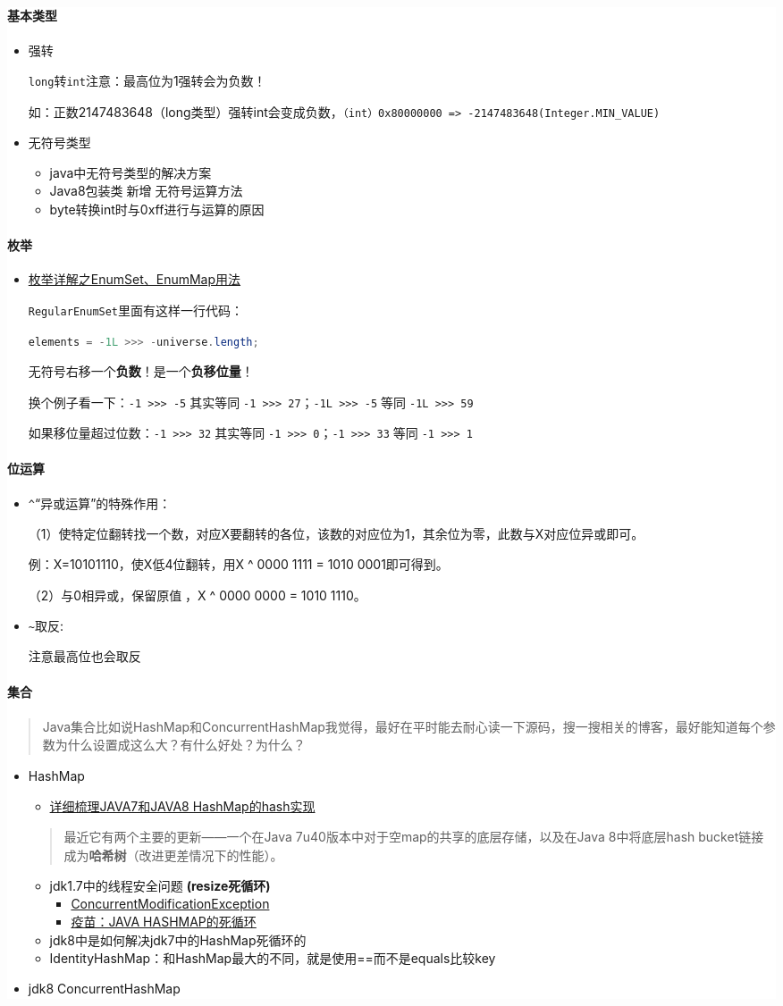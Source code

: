 #### 基本类型

* 强转

  `long`转`int`注意：最高位为1强转会为负数！

  如：正数2147483648（long类型）强转int会变成负数，`（int）0x80000000 => -2147483648(Integer.MIN_VALUE)`

* 无符号类型

  * java中无符号类型的解决方案
  * Java8包装类 新增 无符号运算方法
  * byte转换int时与0xff进行与运算的原因

#### 枚举

* [枚举详解之EnumSet、EnumMap用法](https://www.cnblogs.com/treeshu/p/11013511.html)

  `RegularEnumSet`里面有这样一行代码：

  ```java
  elements = -1L >>> -universe.length;
  ```

  无符号右移一个**负数**！是一个**负移位量**！

  换个例子看一下：`-1 >>> -5` 其实等同 `-1 >>> 27`；`-1L >>> -5` 等同 `-1L >>> 59`

  如果移位量超过位数：`-1 >>> 32` 其实等同 `-1 >>> 0`；`-1 >>> 33` 等同 `-1 >>> 1`

#### 位运算

* `^`“异或运算”的特殊作用：

  （1）使特定位翻转找一个数，对应X要翻转的各位，该数的对应位为1，其余位为零，此数与X对应位异或即可。

  例：X=10101110，使X低4位翻转，用X ^ 0000 1111 = 1010 0001即可得到。

  （2）与0相异或，保留原值 ，X ^ 0000 0000 = 1010 1110。

* `~`取反:

  注意最高位也会取反

#### 集合

> Java集合比如说HashMap和ConcurrentHashMap我觉得，最好在平时能去耐心读一下源码，搜一搜相关的博客，最好能知道每个参数为什么设置成这么大？有什么好处？为什么？

- HashMap

  - [详细梳理JAVA7和JAVA8 HashMap的hash实现](https://blog.csdn.net/u013453787/article/details/84702992)

  > 最近它有两个主要的更新——一个在Java 7u40版本中对于空map的共享的底层存储，以及在Java 8中将底层hash bucket链接成为**哈希树**（改进更差情况下的性能）。

  - jdk1.7中的线程安全问题 **(resize死循环)**
    - [ConcurrentModificationException](https://www.2cto.com/kf/201403/286536.html)
    - [疫苗：JAVA HASHMAP的死循环](https://coolshell.cn/articles/9606.html)
  - jdk8中是如何解决jdk7中的HashMap死循环的
  - IdentityHashMap：和HashMap最大的不同，就是使用==而不是equals比较key

- jdk8 ConcurrentHashMap 
